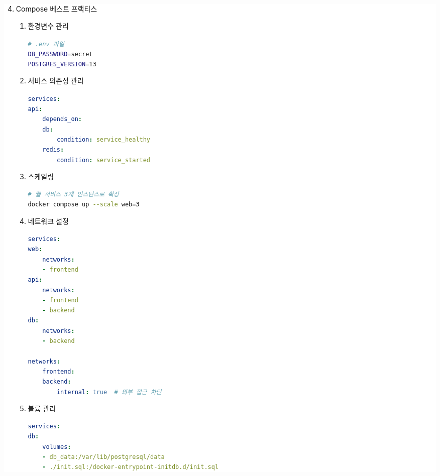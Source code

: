 4. Compose 베스트 프랙티스
    1. 환경변수 관리
        ```bash
        # .env 파일
        DB_PASSWORD=secret
        POSTGRES_VERSION=13
        ```

    2. 서비스 의존성 관리
        ```yaml
        services:
        api:
            depends_on:
            db:
                condition: service_healthy
            redis:
                condition: service_started
        ```

    3. 스케일링
        ```bash
        # 웹 서비스 3개 인스턴스로 확장
        docker compose up --scale web=3
        ```

    4. 네트워크 설정
        ```yaml
        services:
        web:
            networks:
            - frontend
        api:
            networks:
            - frontend
            - backend
        db:
            networks:
            - backend

        networks:
            frontend:
            backend:
                internal: true  # 외부 접근 차단
        ```

    5. 볼륨 관리
        ```yaml
        services:
        db:
            volumes:
            - db_data:/var/lib/postgresql/data
            - ./init.sql:/docker-entrypoint-initdb.d/init.sql
